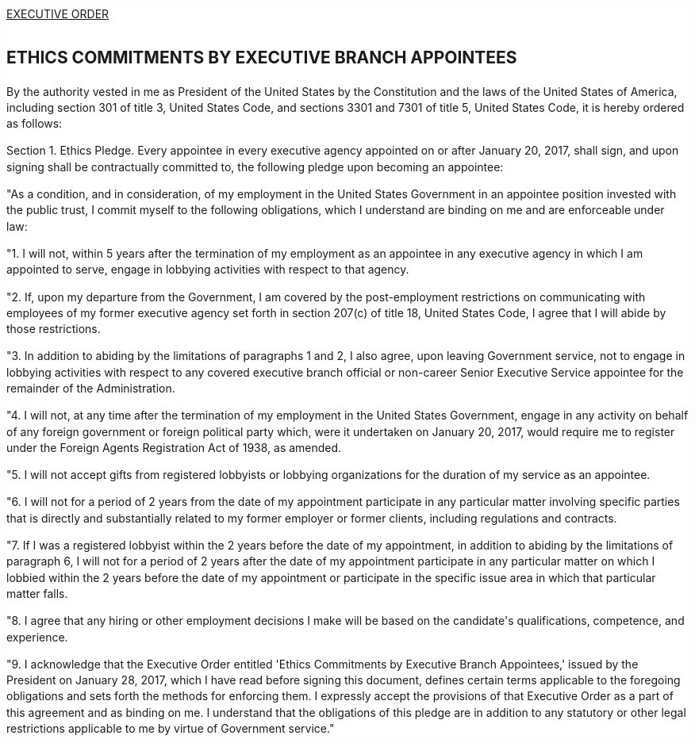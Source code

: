 [EXECUTIVE ORDER](https://www.whitehouse.gov/the-press-office/2017/01/28/executive-order-ethics-commitments-executive-branch-appointees "Original order on whitehouse.gov")

ETHICS COMMITMENTS BY EXECUTIVE BRANCH APPOINTEES
--

By the authority vested in me as President of the United States by the Constitution and the laws of the United States of America, including section 301 of title 3, United States Code, and sections 3301 and 7301 of title 5, United States Code, it is hereby ordered as follows:

Section 1.  Ethics Pledge.  Every appointee in every executive agency appointed on or after January 20, 2017, shall sign, and upon signing shall be contractually committed to, the following pledge upon becoming an appointee:

"As a condition, and in consideration, of my employment in the United States Government in an appointee position invested with the public trust, I commit myself to the following obligations, which I understand are binding on me and are enforceable under law:

"1.  I will not, within 5 years after the termination of my employment as an appointee in any executive agency in which I am appointed to serve, engage in lobbying activities with respect to that agency.

"2.  If, upon my departure from the Government, I am covered by the post-employment restrictions on communicating with employees of my former executive agency set forth in section 207(c) of title 18, United States Code, I agree that I will abide by those restrictions.

"3.  In addition to abiding by the limitations of paragraphs 1 and 2, I also agree, upon leaving Government service, not to engage in lobbying activities with respect to any covered executive branch official or non-career Senior Executive Service appointee for the remainder of the Administration.

"4.  I will not, at any time after the termination of my employment in the United States Government, engage in any activity on behalf of any foreign government or foreign political party which, were it undertaken on January 20, 2017, would require me to register under the Foreign Agents Registration Act of 1938, as amended.

"5.  I will not accept gifts from registered lobbyists or lobbying organizations for the duration of my service as an appointee.

"6.  I will not for a period of 2 years from the date of my appointment participate in any particular matter involving specific parties that is directly and substantially related to my former employer or former clients, including regulations and contracts.

"7.  If I was a registered lobbyist within the 2 years before the date of my appointment, in addition to abiding by the limitations of paragraph 6, I will not for a period of 2 years after the date of my appointment participate in any particular matter on which I lobbied within the 2 years before the date of my appointment or participate in the specific issue area in which that particular matter falls.

"8.  I agree that any hiring or other employment decisions I make will be based on the candidate's qualifications, competence, and experience.

"9.  I acknowledge that the Executive Order entitled 'Ethics Commitments by Executive Branch Appointees,' issued by the President on January 28, 2017, which I have read before signing this document, defines certain terms applicable to the foregoing obligations and sets forth the methods for enforcing them.  I expressly accept the provisions of that Executive Order as a part of this agreement and as binding on me.  I understand that the obligations of this pledge are in addition to any statutory or other legal restrictions applicable to me by virtue of Government service."
